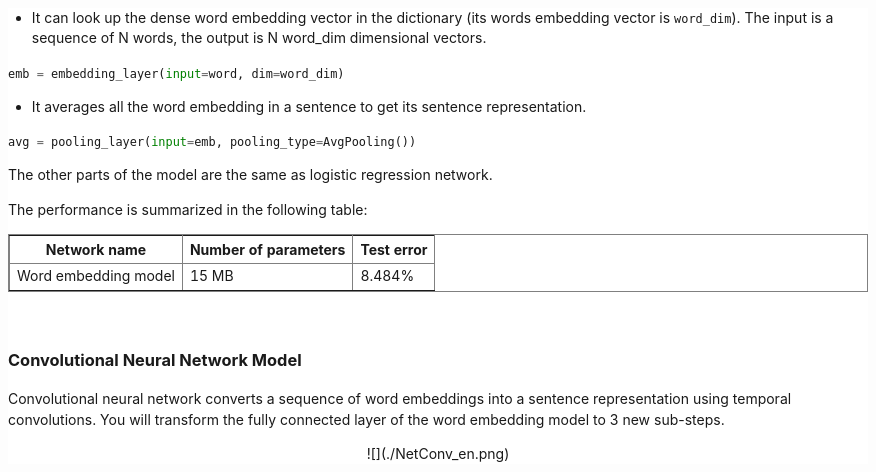 
- It can look up the dense word embedding vector in the dictionary  (its words embedding vector is `word_dim`). The input is a sequence of N words, the output is N word_dim dimensional vectors.

```python
emb = embedding_layer(input=word, dim=word_dim)
```

- It averages all the word embedding in a sentence to get its sentence representation.

```python
avg = pooling_layer(input=emb, pooling_type=AvgPooling())
```

The other parts of the model are the same as logistic regression network.

The performance is summarized in the following table:

<html>
<center>
<table border="2" cellspacing="0" cellpadding="6" rules="all" frame="border">

<thead>
<th scope="col" class="left">Network name</th>
<th scope="col" class="left">Number of parameters</th>
<th scope="col" class="left">Test error</th>
</tr>
</thead>

<tbody>
<tr>
<td class="left">Word embedding model</td>
<td class="left">15 MB</td>
<td class="left">8.484%</td>
</tr>

</tbody>
</table>
</html></center>
<br>

### Convolutional Neural Network Model
Convolutional neural network converts a sequence of word embeddings into a sentence representation using temporal convolutions. You will transform the fully connected layer of the word embedding model to 3 new sub-steps.
<center> ![](./NetConv_en.png) </center>
